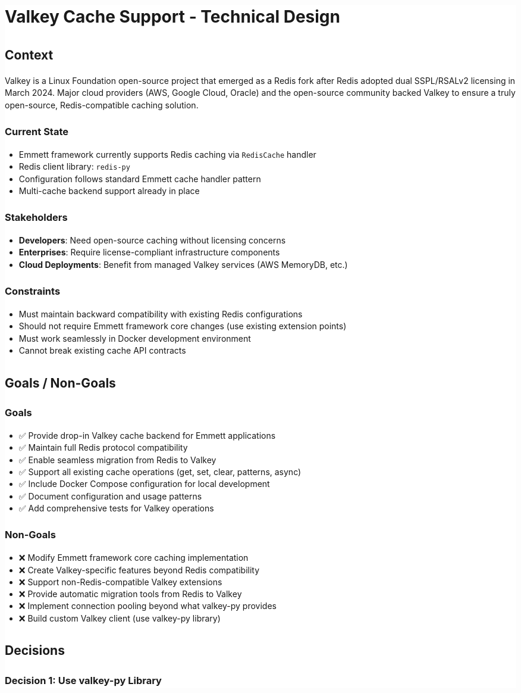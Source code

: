 # Valkey Cache Support - Technical Design

## Context

Valkey is a Linux Foundation open-source project that emerged as a Redis fork after Redis adopted dual SSPL/RSALv2 licensing in March 2024. Major cloud providers (AWS, Google Cloud, Oracle) and the open-source community backed Valkey to ensure a truly open-source, Redis-compatible caching solution.

### Current State
- Emmett framework currently supports Redis caching via `RedisCache` handler
- Redis client library: `redis-py`
- Configuration follows standard Emmett cache handler pattern
- Multi-cache backend support already in place

### Stakeholders
- **Developers**: Need open-source caching without licensing concerns
- **Enterprises**: Require license-compliant infrastructure components
- **Cloud Deployments**: Benefit from managed Valkey services (AWS MemoryDB, etc.)

### Constraints
- Must maintain backward compatibility with existing Redis configurations
- Should not require Emmett framework core changes (use existing extension points)
- Must work seamlessly in Docker development environment
- Cannot break existing cache API contracts

## Goals / Non-Goals

### Goals
- ✅ Provide drop-in Valkey cache backend for Emmett applications
- ✅ Maintain full Redis protocol compatibility
- ✅ Enable seamless migration from Redis to Valkey
- ✅ Support all existing cache operations (get, set, clear, patterns, async)
- ✅ Include Docker Compose configuration for local development
- ✅ Document configuration and usage patterns
- ✅ Add comprehensive tests for Valkey operations

### Non-Goals
- ❌ Modify Emmett framework core caching implementation
- ❌ Create Valkey-specific features beyond Redis compatibility
- ❌ Support non-Redis-compatible Valkey extensions
- ❌ Provide automatic migration tools from Redis to Valkey
- ❌ Implement connection pooling beyond what valkey-py provides
- ❌ Build custom Valkey client (use valkey-py library)

## Decisions

### Decision 1: Use valkey-py Library
